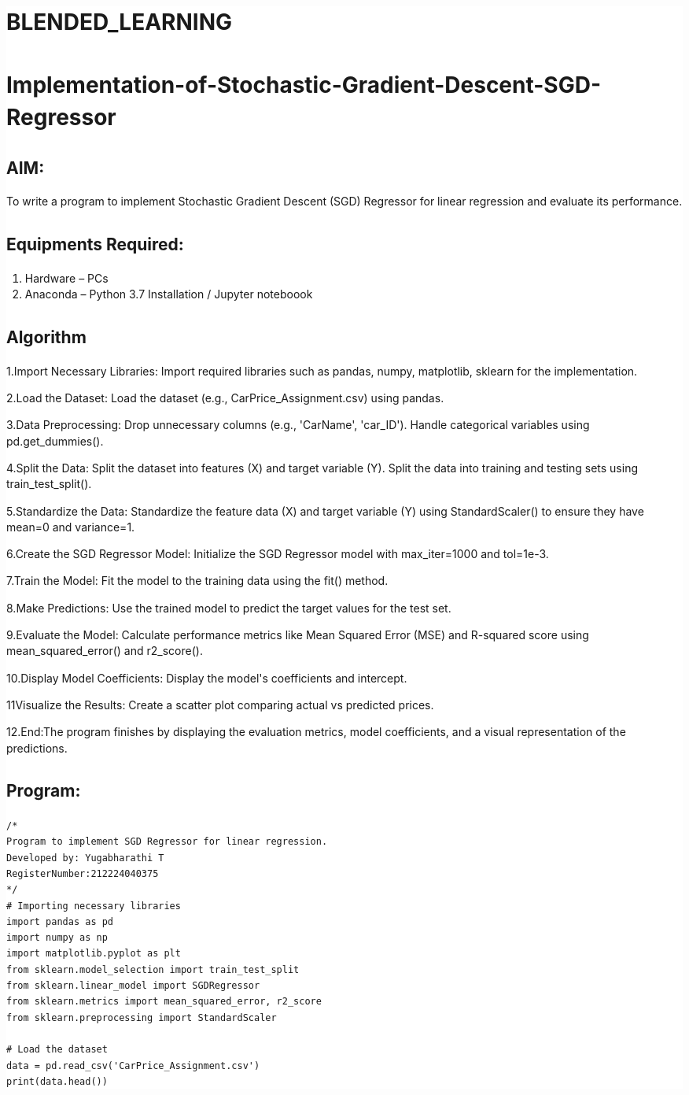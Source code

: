 # BLENDED_LEARNING
# Implementation-of-Stochastic-Gradient-Descent-SGD-Regressor

## AIM:
To write a program to implement Stochastic Gradient Descent (SGD) Regressor for linear regression and evaluate its performance.

## Equipments Required:
1. Hardware – PCs
2. Anaconda – Python 3.7 Installation / Jupyter noteboook

## Algorithm
1.Import Necessary Libraries: Import required libraries such as pandas, numpy, matplotlib, sklearn for the implementation.

2.Load the Dataset: Load the dataset (e.g., CarPrice_Assignment.csv) using pandas.

3.Data Preprocessing: Drop unnecessary columns (e.g., 'CarName', 'car_ID'). Handle categorical variables using pd.get_dummies().

4.Split the Data: Split the dataset into features (X) and target variable (Y). Split the data into training and testing sets using train_test_split().

5.Standardize the Data: Standardize the feature data (X) and target variable (Y) using StandardScaler() to ensure they have mean=0 and variance=1.

6.Create the SGD Regressor Model: Initialize the SGD Regressor model with max_iter=1000 and tol=1e-3.

7.Train the Model: Fit the model to the training data using the fit() method.

8.Make Predictions: Use the trained model to predict the target values for the test set.

9.Evaluate the Model: Calculate performance metrics like Mean Squared Error (MSE) and R-squared score using mean_squared_error() and r2_score().

10.Display Model Coefficients: Display the model's coefficients and intercept.

11Visualize the Results: Create a scatter plot comparing actual vs predicted prices.

12.End:The program finishes by displaying the evaluation metrics, model coefficients, and a visual representation of the predictions.
## Program:
```
/*
Program to implement SGD Regressor for linear regression.
Developed by: Yugabharathi T
RegisterNumber:212224040375
*/
# Importing necessary libraries
import pandas as pd
import numpy as np
import matplotlib.pyplot as plt
from sklearn.model_selection import train_test_split
from sklearn.linear_model import SGDRegressor
from sklearn.metrics import mean_squared_error, r2_score
from sklearn.preprocessing import StandardScaler

# Load the dataset
data = pd.read_csv('CarPrice_Assignment.csv')
print(data.head())
```